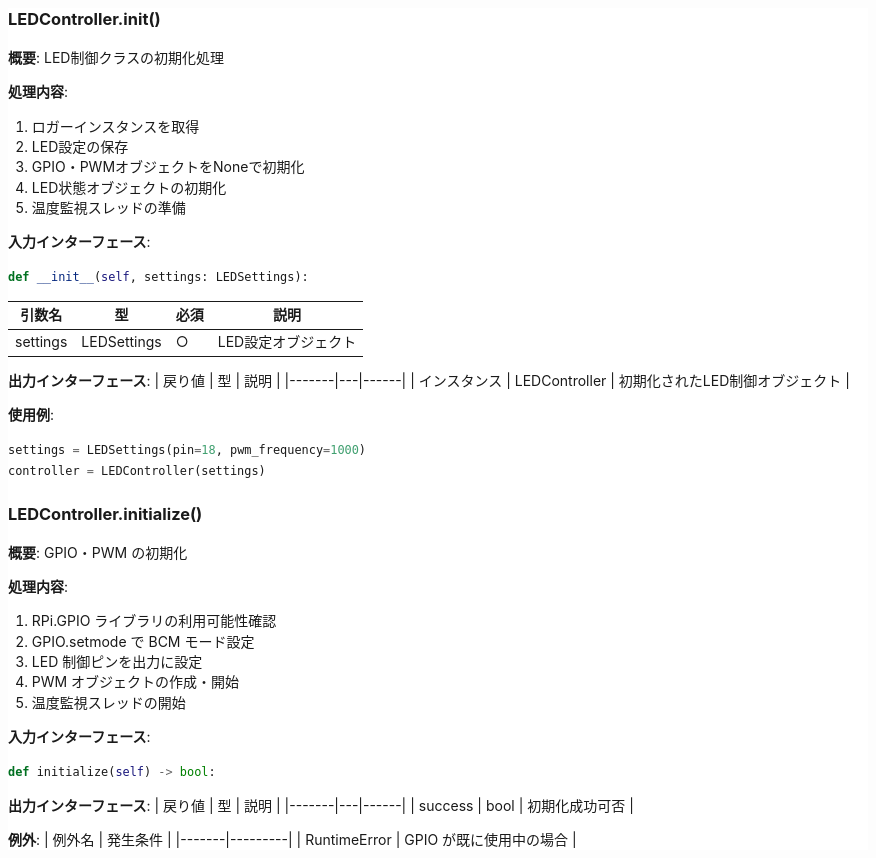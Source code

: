 ### LEDController.__init__()

**概要**: LED制御クラスの初期化処理

**処理内容**:
1. ロガーインスタンスを取得
2. LED設定の保存
3. GPIO・PWMオブジェクトをNoneで初期化
4. LED状態オブジェクトの初期化
5. 温度監視スレッドの準備

**入力インターフェース**:
```python
def __init__(self, settings: LEDSettings):
```

| 引数名 | 型 | 必須 | 説明 |
|-------|---|------|------|
| settings | LEDSettings | ○ | LED設定オブジェクト |

**出力インターフェース**:
| 戻り値 | 型 | 説明 |
|-------|---|------|
| インスタンス | LEDController | 初期化されたLED制御オブジェクト |

**使用例**:
```python
settings = LEDSettings(pin=18, pwm_frequency=1000)
controller = LEDController(settings)
```

### LEDController.initialize()

**概要**: GPIO・PWM の初期化

**処理内容**:
1. RPi.GPIO ライブラリの利用可能性確認
2. GPIO.setmode で BCM モード設定
3. LED 制御ピンを出力に設定
4. PWM オブジェクトの作成・開始
5. 温度監視スレッドの開始

**入力インターフェース**:
```python
def initialize(self) -> bool:
```

**出力インターフェース**:
| 戻り値 | 型 | 説明 |
|-------|---|------|
| success | bool | 初期化成功可否 |

**例外**:
| 例外名 | 発生条件 |
|-------|---------|
| RuntimeError | GPIO が既に使用中の場合 |
